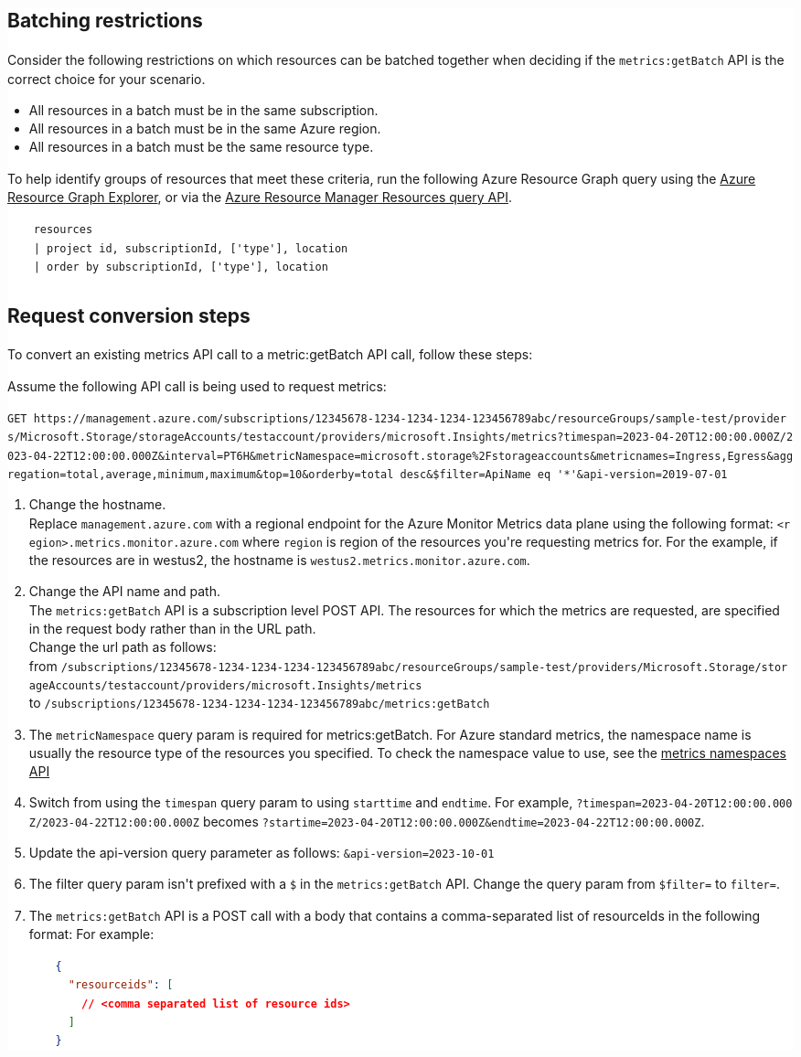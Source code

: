 ## Batching restrictions

Consider the following restrictions on which resources can be batched together when deciding if the `metrics:getBatch` API is the correct choice for your scenario.

- All resources in a batch must be in the same subscription.
- All resources in a batch must be in the same Azure region.
- All resources in a batch must be the same resource type.

To help identify groups of resources that meet these criteria, run the following Azure Resource Graph query using the [Azure Resource Graph Explorer](https://portal.azure.com/#view/HubsExtension/ArgQueryBlade), or via the [Azure Resource Manager Resources query API](/rest/api/azureresourcegraph/resourcegraph(2021-03-01)/resources/resources?tabs=HTTP).

```
    resources
    | project id, subscriptionId, ['type'], location
    | order by subscriptionId, ['type'], location
```

## Request conversion steps

To convert an existing metrics API call to a metric:getBatch API call, follow these steps:

Assume the following API call is being used to request metrics:

```http
GET https://management.azure.com/subscriptions/12345678-1234-1234-1234-123456789abc/resourceGroups/sample-test/providers/Microsoft.Storage/storageAccounts/testaccount/providers/microsoft.Insights/metrics?timespan=2023-04-20T12:00:00.000Z/2023-04-22T12:00:00.000Z&interval=PT6H&metricNamespace=microsoft.storage%2Fstorageaccounts&metricnames=Ingress,Egress&aggregation=total,average,minimum,maximum&top=10&orderby=total desc&$filter=ApiName eq '*'&api-version=2019-07-01
```

1. Change the hostname.  
 Replace  `management.azure.com` with a regional endpoint for the Azure Monitor Metrics data plane using the following format: `<region>.metrics.monitor.azure.com` where `region` is region of the resources you're requesting metrics for.  For the example, if the resources are in westus2, the hostname is  `westus2.metrics.monitor.azure.com`.

1. Change the API name and path.  
 The `metrics:getBatch` API is a subscription level POST API. The resources for which the metrics are requested, are specified in the request body rather than in the URL path.  
 Change the url path as follows:  
    from `/subscriptions/12345678-1234-1234-1234-123456789abc/resourceGroups/sample-test/providers/Microsoft.Storage/storageAccounts/testaccount/providers/microsoft.Insights/metrics`  
     to `/subscriptions/12345678-1234-1234-1234-123456789abc/metrics:getBatch`

1. The `metricNamespace` query param is required for metrics:getBatch. For Azure standard metrics, the namespace name is usually the resource type of the resources you specified. To check the namespace value to use, see the [metrics namespaces API](/rest/api/monitor/metric-namespaces/list?tabs=HTTP)
1. Switch from using the `timespan` query param to using `starttime` and `endtime`.  For example, `?timespan=2023-04-20T12:00:00.000Z/2023-04-22T12:00:00.000Z` becomes `?startime=2023-04-20T12:00:00.000Z&endtime=2023-04-22T12:00:00.000Z`.
1. Update the api-version query parameter as follows: `&api-version=2023-10-01`
1. The filter query param isn't prefixed with a `$` in the `metrics:getBatch` API. Change the query param from `$filter=` to `filter=`.
1.  The `metrics:getBatch` API is a POST call with a body that contains a comma-separated list of resourceIds in the following format:
    For example:
    ```json
        {
          "resourceids": [
            // <comma separated list of resource ids>
          ]
        }